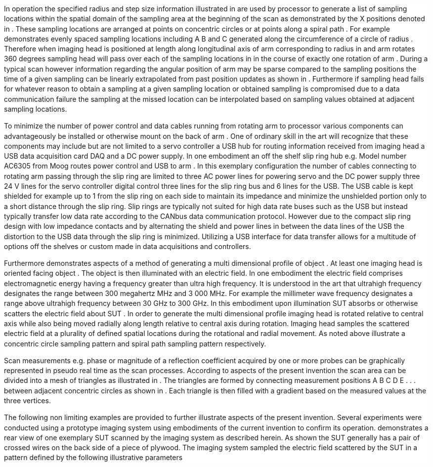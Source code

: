 In operation the specified radius and step size information illustrated in are used by processor to generate a list of sampling locations within the spatial domain of the sampling area at the beginning of the scan as demonstrated by the X positions denoted in . These sampling locations are arranged at points on concentric circles or at points along a spiral path . For example demonstrates evenly spaced sampling locations including A B and C generated along the circumference of a circle of radius . Therefore when imaging head is positioned at length along longitudinal axis of arm corresponding to radius in and arm rotates 360 degrees sampling head will pass over each of the sampling locations in in the course of exactly one rotation of arm . During a typical scan however information regarding the angular position of arm may be sparse compared to the sampling positions the time of a given sampling can be linearly extrapolated from past position updates as shown in . Furthermore if sampling head fails for whatever reason to obtain a sampling at a given sampling location or obtained sampling is compromised due to a data communication failure the sampling at the missed location can be interpolated based on sampling values obtained at adjacent sampling locations.

To minimize the number of power control and data cables running from rotating arm to processor various components can advantageously be installed or otherwise mount on the back of arm . One of ordinary skill in the art will recognize that these components may include but are not limited to a servo controller a USB hub for routing information received from imaging head a USB data acquisition card DAQ and a DC power supply. In one embodiment an off the shelf slip ring hub e.g. Model number AC6305 from Moog routes power control and USB to arm . In this exemplary configuration the number of cables connecting to rotating arm passing through the slip ring are limited to three AC power lines for powering servo and the DC power supply three 24 V lines for the servo controller digital control three lines for the slip ring bus and 6 lines for the USB. The USB cable is kept shielded for example up to 1 from the slip ring on each side to maintain its impedance and minimize the unshielded portion only to a short distance through the slip ring. Slip rings are typically not suited for high data rate buses such as the USB but instead typically transfer low data rate according to the CANbus data communication protocol. However due to the compact slip ring design with low impedance contacts and by alternating the shield and power lines in between the data lines of the USB the distortion to the USB data through the slip ring is minimized. Utilizing a USB interface for data transfer allows for a multitude of options off the shelves or custom made in data acquisitions and controllers.

Furthermore demonstrates aspects of a method of generating a multi dimensional profile of object . At least one imaging head is oriented facing object . The object is then illuminated with an electric field. In one embodiment the electric field comprises electromagnetic energy having a frequency greater than ultra high frequency. It is understood in the art that ultrahigh frequency designates the range between 300 megahertz MHz and 3 000 MHz. For example the millimeter wave frequency designates a range above ultrahigh frequency between 30 GHz to 300 GHz. In this embodiment upon illumination SUT absorbs or otherwise scatters the electric field about SUT . In order to generate the multi dimensional profile imaging head is rotated relative to central axis while also being moved radially along length relative to central axis during rotation. Imaging head samples the scattered electric field at a plurality of defined spatial locations during the rotational and radial movement. As noted above illustrate a concentric circle sampling pattern and spiral path sampling pattern respectively.

Scan measurements e.g. phase or magnitude of a reflection coefficient acquired by one or more probes can be graphically represented in pseudo real time as the scan processes. According to aspects of the present invention the scan area can be divided into a mesh of triangles as illustrated in . The triangles are formed by connecting measurement positions A B C D E . . . between adjacent concentric circles as shown in . Each triangle is then filled with a gradient based on the measured values at the three vertices.

The following non limiting examples are provided to further illustrate aspects of the present invention. Several experiments were conducted using a prototype imaging system using embodiments of the current invention to confirm its operation. demonstrates a rear view of one exemplary SUT scanned by the imaging system as described herein. As shown the SUT generally has a pair of crossed wires on the back side of a piece of plywood. The imaging system sampled the electric field scattered by the SUT in a pattern defined by the following illustrative parameters 
